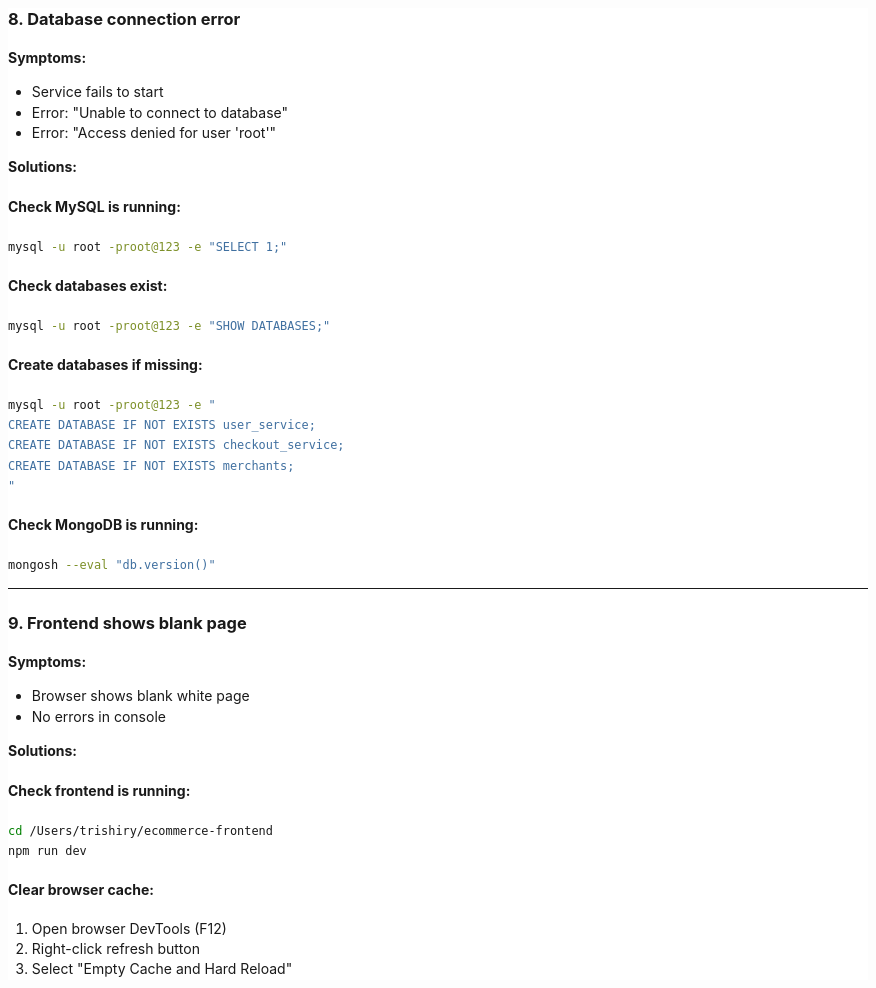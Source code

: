 
### 8. Database connection error

**Symptoms:**
- Service fails to start
- Error: "Unable to connect to database"
- Error: "Access denied for user 'root'"

**Solutions:**

#### Check MySQL is running:
```bash
mysql -u root -proot@123 -e "SELECT 1;"
```

#### Check databases exist:
```bash
mysql -u root -proot@123 -e "SHOW DATABASES;"
```

#### Create databases if missing:
```bash
mysql -u root -proot@123 -e "
CREATE DATABASE IF NOT EXISTS user_service;
CREATE DATABASE IF NOT EXISTS checkout_service;
CREATE DATABASE IF NOT EXISTS merchants;
"
```

#### Check MongoDB is running:
```bash
mongosh --eval "db.version()"
```

---

### 9. Frontend shows blank page

**Symptoms:**
- Browser shows blank white page
- No errors in console

**Solutions:**

#### Check frontend is running:
```bash
cd /Users/trishiry/ecommerce-frontend
npm run dev
```

#### Clear browser cache:
1. Open browser DevTools (F12)
2. Right-click refresh button
3. Select "Empty Cache and Hard Reload"
